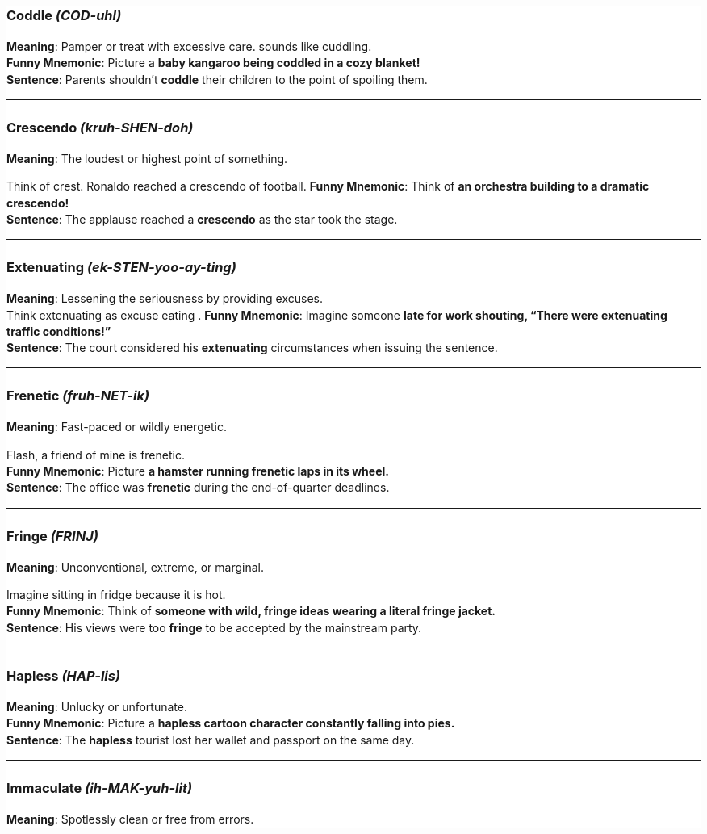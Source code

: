 
### **Coddle** *(COD-uhl)*  
**Meaning**: Pamper or treat with excessive care. 
sounds like cuddling.   
**Funny Mnemonic**: Picture a **baby kangaroo being coddled in a cozy blanket!**  
**Sentence**: Parents shouldn’t **coddle** their children to the point of spoiling them.  

---

### **Crescendo** *(kruh-SHEN-doh)*  
**Meaning**: The loudest or highest point of something.  

Think of crest.  Ronaldo reached a crescendo of football. 
**Funny Mnemonic**: Think of **an orchestra building to a dramatic crescendo!**  
**Sentence**: The applause reached a **crescendo** as the star took the stage.  

---

### **Extenuating** *(ek-STEN-yoo-ay-ting)*  
**Meaning**: Lessening the seriousness by providing excuses.  
Think extenuating as excuse eating . 
**Funny Mnemonic**: Imagine someone **late for work shouting, “There were extenuating traffic conditions!”**  
**Sentence**: The court considered his **extenuating** circumstances when issuing the sentence.  

---

### **Frenetic** *(fruh-NET-ik)*  
**Meaning**: Fast-paced or wildly energetic.  

Flash, a friend of mine is frenetic.  
**Funny Mnemonic**: Picture **a hamster running frenetic laps in its wheel.**  
**Sentence**: The office was **frenetic** during the end-of-quarter deadlines.  

---

### **Fringe** *(FRINJ)*  
**Meaning**: Unconventional, extreme, or marginal.  

Imagine sitting in fridge because it is hot.  
**Funny Mnemonic**: Think of **someone with wild, fringe ideas wearing a literal fringe jacket.**  
**Sentence**: His views were too **fringe** to be accepted by the mainstream party.  

---

### **Hapless** *(HAP-lis)*  
**Meaning**: Unlucky or unfortunate.  
**Funny Mnemonic**: Picture a **hapless cartoon character constantly falling into pies.**  
**Sentence**: The **hapless** tourist lost her wallet and passport on the same day.  

---

### **Immaculate** *(ih-MAK-yuh-lit)*  
**Meaning**: Spotlessly clean or free from errors.  
